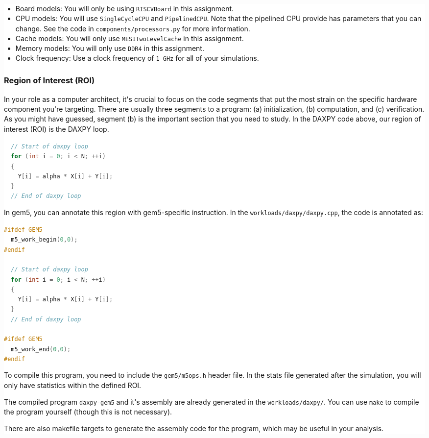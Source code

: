 - Board models: You will only be using `RISCVBoard` in this assignment.
- CPU models: You will use `SingleCycleCPU` and `PipelinedCPU`. Note that the
  pipelined CPU provide has parameters that you can change. See the code in
  `components/processors.py` for more information.
- Cache models: You will only use `MESITwoLevelCache` in this assignment.
- Memory models: You will only use `DDR4` in this assignment.
- Clock frequency: Use a clock frequency of `1 GHz` for all of your simulations.

### Region of Interest (ROI)

In your role as a computer architect, it's crucial to focus on the code segments
that put the most strain on the specific hardware component you're targeting.
There are usually three segments to a program: (a) initialization, (b)
computation, and (c) verification. As you might have guessed, segment (b) is the
important section that you need to study. In the DAXPY code above, our region of
interest (ROI) is the DAXPY loop.

```cpp
  // Start of daxpy loop
  for (int i = 0; i < N; ++i)
  {
    Y[i] = alpha * X[i] + Y[i];
  }
  // End of daxpy loop
```

In gem5, you can annotate this region with gem5-specific instruction. In the
`workloads/daxpy/daxpy.cpp`, the code is annotated as:

```cpp
#ifdef GEM5
  m5_work_begin(0,0);
#endif

  // Start of daxpy loop
  for (int i = 0; i < N; ++i)
  {
    Y[i] = alpha * X[i] + Y[i];
  }
  // End of daxpy loop

#ifdef GEM5
  m5_work_end(0,0);
#endif
```

To compile this program, you need to include the `gem5/m5ops.h` header file. In
the stats file generated after the simulation, you will only have statistics
within the defined ROI.

The compiled program `daxpy-gem5` and it's assembly are already generated in the
`workloads/daxpy/`. You can use `make` to compile the program yourself (though
this is not necessary).

There are also makefile targets to generate the assembly code for the program,
which may be useful in your analysis.
